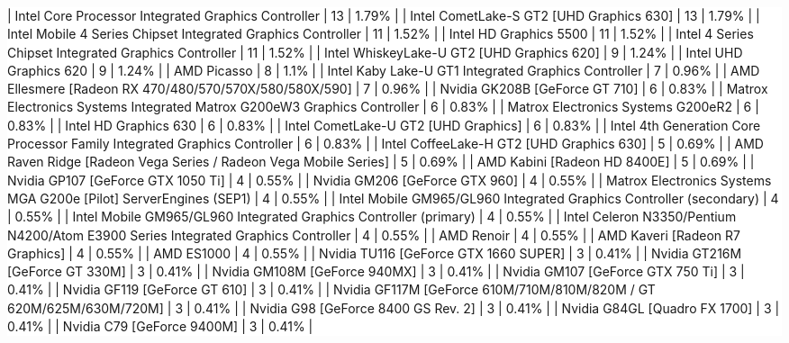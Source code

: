 | Intel Core Processor Integrated Graphics Controller                                      | 13        | 1.79%   |
| Intel CometLake-S GT2 [UHD Graphics 630]                                                 | 13        | 1.79%   |
| Intel Mobile 4 Series Chipset Integrated Graphics Controller                             | 11        | 1.52%   |
| Intel HD Graphics 5500                                                                   | 11        | 1.52%   |
| Intel 4 Series Chipset Integrated Graphics Controller                                    | 11        | 1.52%   |
| Intel WhiskeyLake-U GT2 [UHD Graphics 620]                                               | 9         | 1.24%   |
| Intel UHD Graphics 620                                                                   | 9         | 1.24%   |
| AMD Picasso                                                                              | 8         | 1.1%    |
| Intel Kaby Lake-U GT1 Integrated Graphics Controller                                     | 7         | 0.96%   |
| AMD Ellesmere [Radeon RX 470/480/570/570X/580/580X/590]                                  | 7         | 0.96%   |
| Nvidia GK208B [GeForce GT 710]                                                           | 6         | 0.83%   |
| Matrox Electronics Systems Integrated Matrox G200eW3 Graphics Controller                 | 6         | 0.83%   |
| Matrox Electronics Systems G200eR2                                                       | 6         | 0.83%   |
| Intel HD Graphics 630                                                                    | 6         | 0.83%   |
| Intel CometLake-U GT2 [UHD Graphics]                                                     | 6         | 0.83%   |
| Intel 4th Generation Core Processor Family Integrated Graphics Controller                | 6         | 0.83%   |
| Intel CoffeeLake-H GT2 [UHD Graphics 630]                                                | 5         | 0.69%   |
| AMD Raven Ridge [Radeon Vega Series / Radeon Vega Mobile Series]                         | 5         | 0.69%   |
| AMD Kabini [Radeon HD 8400E]                                                             | 5         | 0.69%   |
| Nvidia GP107 [GeForce GTX 1050 Ti]                                                       | 4         | 0.55%   |
| Nvidia GM206 [GeForce GTX 960]                                                           | 4         | 0.55%   |
| Matrox Electronics Systems MGA G200e [Pilot] ServerEngines (SEP1)                        | 4         | 0.55%   |
| Intel Mobile GM965/GL960 Integrated Graphics Controller (secondary)                      | 4         | 0.55%   |
| Intel Mobile GM965/GL960 Integrated Graphics Controller (primary)                        | 4         | 0.55%   |
| Intel Celeron N3350/Pentium N4200/Atom E3900 Series Integrated Graphics Controller       | 4         | 0.55%   |
| AMD Renoir                                                                               | 4         | 0.55%   |
| AMD Kaveri [Radeon R7 Graphics]                                                          | 4         | 0.55%   |
| AMD ES1000                                                                               | 4         | 0.55%   |
| Nvidia TU116 [GeForce GTX 1660 SUPER]                                                    | 3         | 0.41%   |
| Nvidia GT216M [GeForce GT 330M]                                                          | 3         | 0.41%   |
| Nvidia GM108M [GeForce 940MX]                                                            | 3         | 0.41%   |
| Nvidia GM107 [GeForce GTX 750 Ti]                                                        | 3         | 0.41%   |
| Nvidia GF119 [GeForce GT 610]                                                            | 3         | 0.41%   |
| Nvidia GF117M [GeForce 610M/710M/810M/820M / GT 620M/625M/630M/720M]                     | 3         | 0.41%   |
| Nvidia G98 [GeForce 8400 GS Rev. 2]                                                      | 3         | 0.41%   |
| Nvidia G84GL [Quadro FX 1700]                                                            | 3         | 0.41%   |
| Nvidia C79 [GeForce 9400M]                                                               | 3         | 0.41%   |